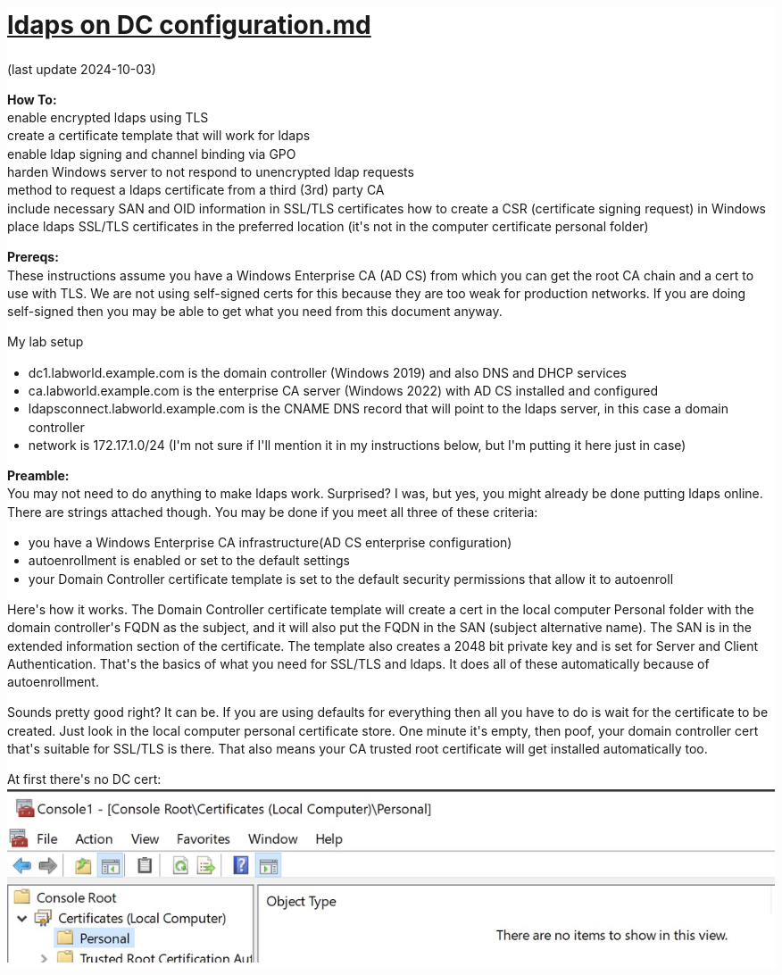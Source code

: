 # [ldaps on DC configuration.md](ldaps%20on%20DC%20configuration.md)  
(last update 2024-10-03)

**How To:**  
enable encrypted ldaps using TLS  
create a certificate template that will work for ldaps  
enable ldap signing and channel binding via GPO  
harden Windows server to not respond to unencrypted ldap requests  
method to request a ldaps certificate from a third (3rd) party CA  
include necessary SAN and OID information in SSL/TLS certificates
how to create a CSR (certificate signing request) in Windows
place ldaps SSL/TLS certificates in the preferred location (it's not in the computer certificate personal folder)

**Prereqs:**  
These instructions assume you have a Windows Enterprise CA (AD CS) from which you can get the root CA chain and a cert to use with TLS. We are not using self-signed certs for this because they are too weak for production networks. If you are doing self-signed then you may be able to get what you need from this document anyway.

My lab setup
- dc1.labworld.example.com is the domain controller (Windows 2019) and also DNS and DHCP services
- ca.labworld.example.com is the enterprise CA server (Windows 2022) with AD CS installed and configured
- ldapsconnect.labworld.example.com is the CNAME DNS record that will point to the ldaps server, in this case a domain controller
- network is 172.17.1.0/24 (I'm not sure if I'll mention it in my instructions below, but I'm putting it here just in case)

**Preamble:**  
You may not need to do anything to make ldaps work. Surprised? I was, but yes, you might already be done putting ldaps online. There are strings attached though. You may be done if you meet all three of these criteria:
- you have a Windows Enterprise CA infrastructure(AD CS enterprise configuration)
- autoenrollment is enabled or set to the default settings
- your Domain Controller certificate template is set to the default security permissions that allow it to autoenroll

Here's how it works. The Domain Controller certificate template will create a cert in the local computer Personal folder with the domain controller's FQDN as the subject, and it will also put the FQDN in the SAN (subject alternative name). The SAN is in the extended information section of the certificate. The template also creates a 2048 bit private key and is set for Server and Client Authentication. That's the basics of what you need for SSL/TLS and ldaps. It does all of these automatically because of autoenrollment.

Sounds pretty good right? It can be. If you are using defaults for everything then all you have to do is wait for the certificate to be created. Just look in the local computer personal certificate store. One minute it's empty, then poof, your domain controller cert that's suitable for SSL/TLS is there. That also means your CA trusted root certificate will get installed automatically too.

At first there's no DC cert:
![no DC cert](ldaps%20on%20DC%20configuration-images/no_dc_cert.jpg)
